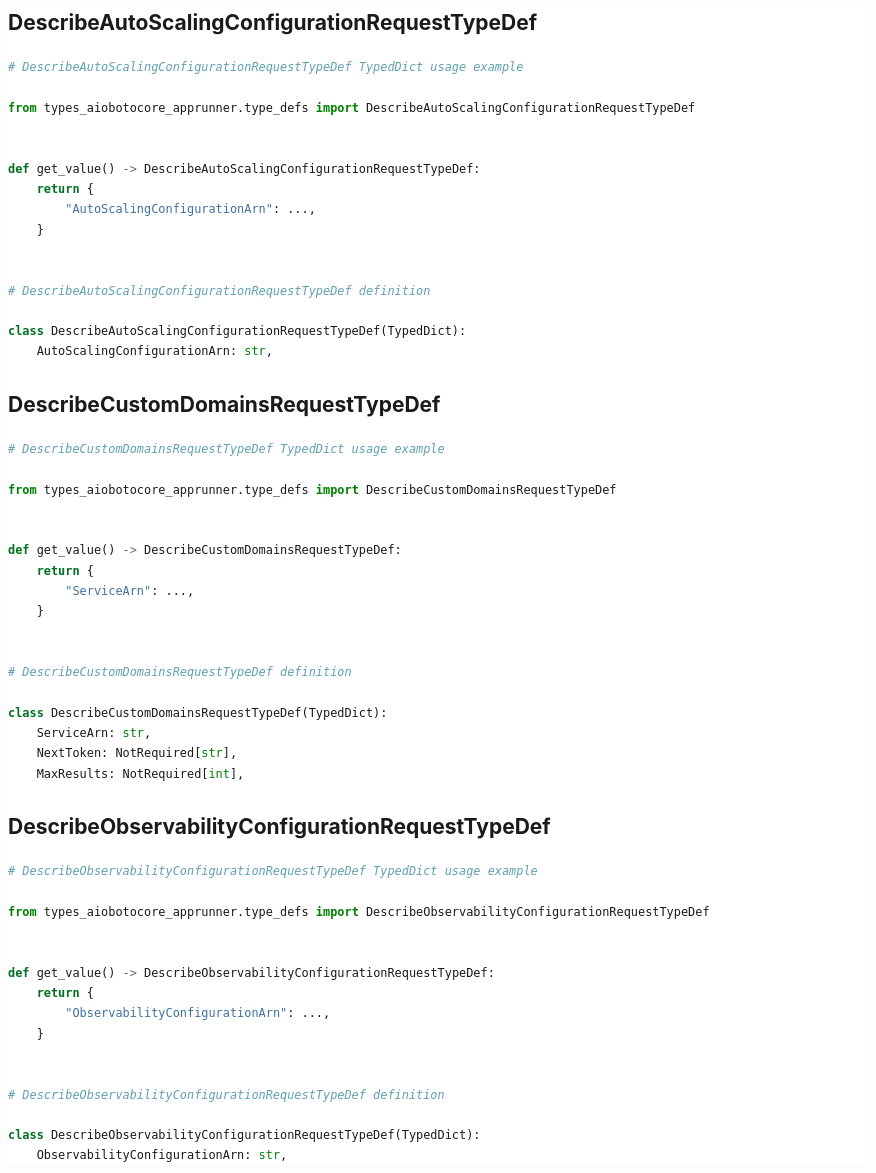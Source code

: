 ```python
```


## DescribeAutoScalingConfigurationRequestTypeDef

```python
# DescribeAutoScalingConfigurationRequestTypeDef TypedDict usage example

from types_aiobotocore_apprunner.type_defs import DescribeAutoScalingConfigurationRequestTypeDef


def get_value() -> DescribeAutoScalingConfigurationRequestTypeDef:
    return {
        "AutoScalingConfigurationArn": ...,
    }


# DescribeAutoScalingConfigurationRequestTypeDef definition

class DescribeAutoScalingConfigurationRequestTypeDef(TypedDict):
    AutoScalingConfigurationArn: str,
```


## DescribeCustomDomainsRequestTypeDef

```python
# DescribeCustomDomainsRequestTypeDef TypedDict usage example

from types_aiobotocore_apprunner.type_defs import DescribeCustomDomainsRequestTypeDef


def get_value() -> DescribeCustomDomainsRequestTypeDef:
    return {
        "ServiceArn": ...,
    }


# DescribeCustomDomainsRequestTypeDef definition

class DescribeCustomDomainsRequestTypeDef(TypedDict):
    ServiceArn: str,
    NextToken: NotRequired[str],
    MaxResults: NotRequired[int],
```


## DescribeObservabilityConfigurationRequestTypeDef

```python
# DescribeObservabilityConfigurationRequestTypeDef TypedDict usage example

from types_aiobotocore_apprunner.type_defs import DescribeObservabilityConfigurationRequestTypeDef


def get_value() -> DescribeObservabilityConfigurationRequestTypeDef:
    return {
        "ObservabilityConfigurationArn": ...,
    }


# DescribeObservabilityConfigurationRequestTypeDef definition

class DescribeObservabilityConfigurationRequestTypeDef(TypedDict):
    ObservabilityConfigurationArn: str,
```